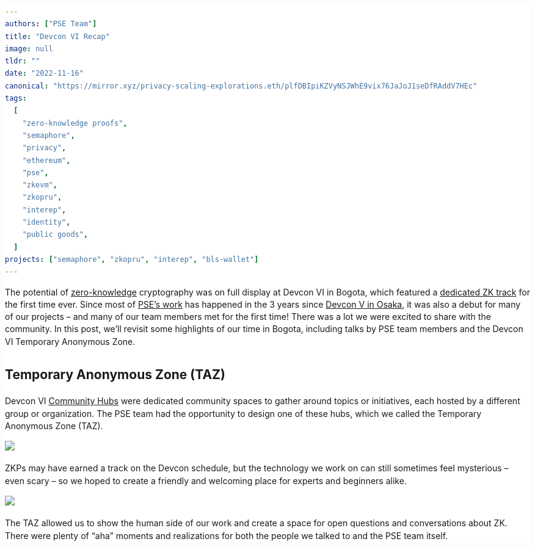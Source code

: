 ```yaml
---
authors: ["PSE Team"]
title: "Devcon VI Recap"
image: null
tldr: ""
date: "2022-11-16"
canonical: "https://mirror.xyz/privacy-scaling-explorations.eth/plfDBIpiKZVyNSJWhE9vix76JaJoJ1seDfRAddV7HEc"
tags:
  [
    "zero-knowledge proofs",
    "semaphore",
    "privacy",
    "ethereum",
    "pse",
    "zkevm",
    "zkopru",
    "interep",
    "identity",
    "public goods",
  ]
projects: ["semaphore", "zkopru", "interep", "bls-wallet"]
---
```


The potential of [zero-knowledge](https://ethereum.org/en/zero-knowledge-proofs/#what-are-zk-proofs) cryptography was on full display at Devcon VI in Bogota, which featured a [dedicated ZK track](https://archive.devcon.org/archive/playlists/devcon-6-zkps-privacy-identity-infrastructure-and-more/) for the first time ever. Since most of [PSE’s work](https://appliedzkp.org/) has happened in the 3 years since [Devcon V in Osaka](https://archive.devcon.org/archive/watch?edition=5&order=desc&sort=edition), it was also a debut for many of our projects – and many of our team members met for the first time! There was a lot we were excited to share with the community. In this post, we’ll revisit some highlights of our time in Bogota, including talks by PSE team members and the Devcon VI Temporary Anonymous Zone.

## Temporary Anonymous Zone (TAZ)

Devcon VI [Community Hubs](https://forum.devcon.org/t/rfp-5-community-hubs-closed/454) were dedicated community spaces to gather around topics or initiatives, each hosted by a different group or organization. The PSE team had the opportunity to design one of these hubs, which we called the Temporary Anonymous Zone (TAZ).

![](/articles/devcon-vi-recap/jRWhyCjD9FEtEXssLtAFh.webp)

ZKPs may have earned a track on the Devcon schedule, but the technology we work on can still sometimes feel mysterious – even scary – so we hoped to create a friendly and welcoming place for experts and beginners alike.

![](/articles/devcon-vi-recap/XxQMColt3EwEgrx7q2BAq.webp)

The TAZ allowed us to show the human side of our work and create a space for open questions and conversations about ZK. There were plenty of “aha” moments and realizations for both the people we talked to and the PSE team itself.
